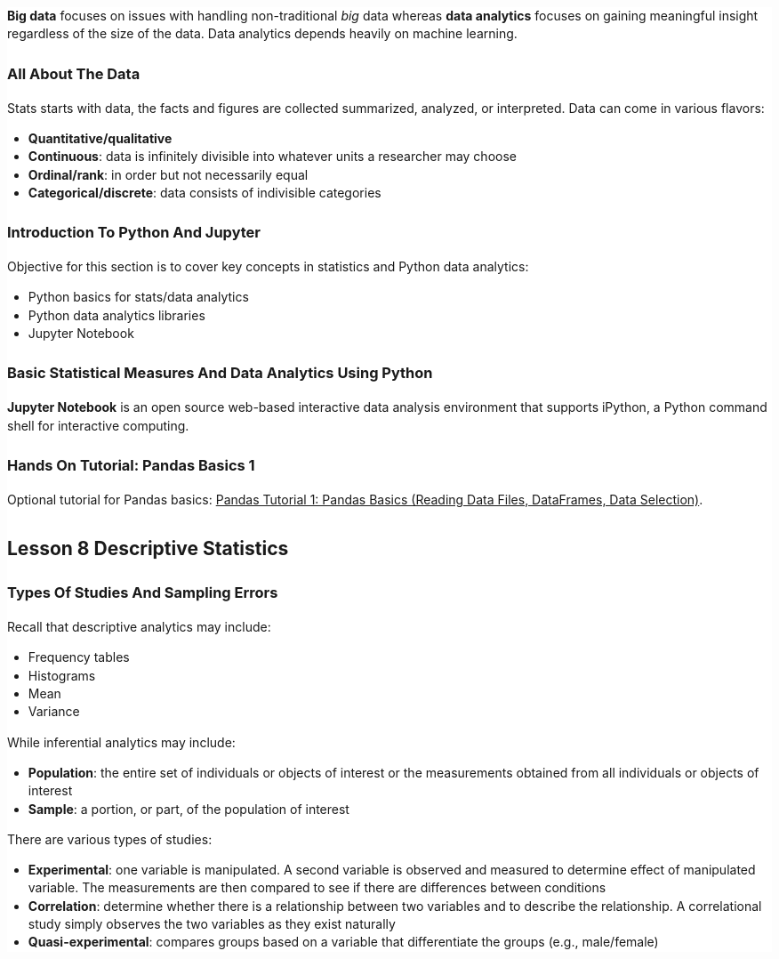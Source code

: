 **Big data** focuses on issues with handling non-traditional _big_ data whereas **data analytics** focuses on gaining meaningful insight regardless of the size of the data. Data analytics depends heavily on machine learning.

### All About The Data

Stats starts with data, the facts and figures are collected summarized, analyzed, or interpreted. Data can come in various flavors:

- **Quantitative/qualitative**
- **Continuous**: data is infinitely divisible into whatever units a researcher may choose
- **Ordinal/rank**: in order but not necessarily equal
- **Categorical/discrete**: data consists of indivisible categories

### Introduction To Python And Jupyter

Objective for this section is to cover key concepts in statistics and
Python data analytics:

- Python basics for stats/data analytics
- Python data analytics libraries
- Jupyter Notebook

### Basic Statistical Measures And Data Analytics Using Python

**Jupyter Notebook** is an open source web-based interactive data analysis environment that supports iPython, a Python command shell for interactive computing.

### Hands On Tutorial: Pandas Basics 1

Optional tutorial for Pandas basics: [Pandas Tutorial 1: Pandas Basics (Reading Data Files, DataFrames, Data Selection)](https://data36.com/pandas-tutorial-1-basics-reading-data-files-dataframes-data-selection/).

## Lesson 8 Descriptive Statistics

### Types Of Studies And Sampling Errors

Recall that descriptive analytics may include:

- Frequency tables
- Histograms
- Mean
- Variance

While inferential analytics may include:

- **Population**: the entire set of individuals or objects of interest or the measurements obtained from all individuals or objects of interest
- **Sample**: a portion, or part, of the population of interest

There are various types of studies:

- **Experimental**: one variable is manipulated. A second variable is observed and measured to determine effect of manipulated variable. The measurements are then compared to see if there are differences between conditions
- **Correlation**: determine whether there is a relationship between two variables and to describe the relationship. A correlational study simply observes the two variables as they exist naturally
- **Quasi-experimental**: compares groups based on a variable that differentiate the groups (e.g., male/female)
